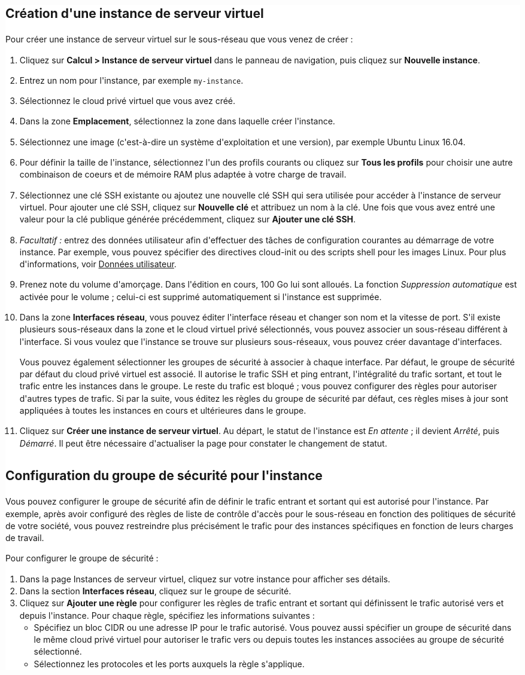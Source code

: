 ## Création d'une instance de serveur virtuel 

Pour créer une instance de serveur virtuel sur le sous-réseau que vous venez de créer : 

1. Cliquez sur **Calcul > Instance de serveur virtuel** dans le panneau de navigation, puis cliquez sur **Nouvelle instance**.
1. Entrez un nom pour l'instance, par exemple `my-instance`.
1. Sélectionnez le cloud privé virtuel que vous avez créé. 
1. Dans la zone **Emplacement**, sélectionnez la zone dans laquelle créer l'instance. 
1. Sélectionnez une image (c'est-à-dire un système d'exploitation et une version), par exemple Ubuntu Linux 16.04.
1. Pour définir la taille de l'instance, sélectionnez l'un des profils courants ou cliquez sur **Tous les profils** pour choisir une autre combinaison de coeurs et de mémoire RAM plus adaptée à votre charge de travail. 
1. Sélectionnez une clé SSH existante ou ajoutez une nouvelle clé SSH qui sera utilisée pour accéder à l'instance de serveur virtuel. Pour ajouter une clé SSH, cliquez sur **Nouvelle clé** et attribuez un nom à la clé. Une fois que vous avez entré une valeur pour la clé publique générée précédemment, cliquez sur **Ajouter une clé SSH**.
1. _Facultatif :_ entrez des données utilisateur afin d'effectuer des tâches de configuration courantes au démarrage de votre instance. Par exemple, vous pouvez spécifier des directives cloud-init ou des scripts shell pour les images Linux. Pour plus d'informations, voir [Données utilisateur](/docs/vsi-is?topic=virtual-servers-is-user-data).
1. Prenez note du volume d'amorçage. Dans l'édition en cours, 100 Go lui sont alloués. La fonction *Suppression automatique* est activée pour le volume ; celui-ci est supprimé automatiquement si l'instance est supprimée. 
1. Dans la zone **Interfaces réseau**, vous pouvez éditer l'interface réseau et changer son nom et la vitesse de port. S'il existe plusieurs sous-réseaux dans la zone et le cloud virtuel privé sélectionnés, vous pouvez associer un sous-réseau différent à l'interface. Si vous voulez que l'instance se trouve sur plusieurs sous-réseaux, vous pouvez créer davantage d'interfaces. 

   Vous pouvez également sélectionner les groupes de sécurité à associer à chaque interface. Par défaut, le groupe de sécurité par défaut du cloud privé virtuel est associé. Il autorise le trafic SSH et ping entrant, l'intégralité du trafic sortant, et tout le trafic entre les instances dans le groupe. Le reste du trafic est bloqué ; vous pouvez configurer des règles pour autoriser d'autres types de trafic. Si par la suite, vous éditez les règles du groupe de sécurité par défaut, ces règles mises à jour sont appliquées à toutes les instances en cours et ultérieures dans le groupe. 
   
1. Cliquez sur **Créer une instance de serveur virtuel**. Au départ, le statut de l'instance est *En attente* ; il devient *Arrêté*, puis *Démarré*. Il peut être nécessaire d'actualiser la page pour constater le changement de statut. 

## Configuration du groupe de sécurité pour l'instance 

Vous pouvez configurer le groupe de sécurité afin de définir le trafic entrant et sortant qui est autorisé pour l'instance. Par exemple, après avoir configuré des règles de liste de contrôle d'accès pour le sous-réseau en fonction des politiques de sécurité de votre société, vous pouvez restreindre plus précisément le trafic pour des instances spécifiques en fonction de leurs charges de travail. 

Pour configurer le groupe de sécurité : 

1. Dans la page Instances de serveur virtuel, cliquez sur votre instance pour afficher ses détails. 
1. Dans la section **Interfaces réseau**, cliquez sur le groupe de sécurité. 
1. Cliquez sur **Ajouter une règle** pour configurer les règles de trafic entrant et sortant qui définissent le trafic autorisé vers et depuis l'instance. Pour chaque règle, spécifiez les informations suivantes :   
   * Spécifiez un bloc CIDR ou une adresse IP pour le trafic autorisé. Vous pouvez aussi spécifier un groupe de sécurité dans le même cloud privé virtuel pour autoriser le trafic vers ou depuis toutes les instances associées au groupe de sécurité sélectionné.    
   * Sélectionnez les protocoles et les ports auxquels la règle s'applique.     
